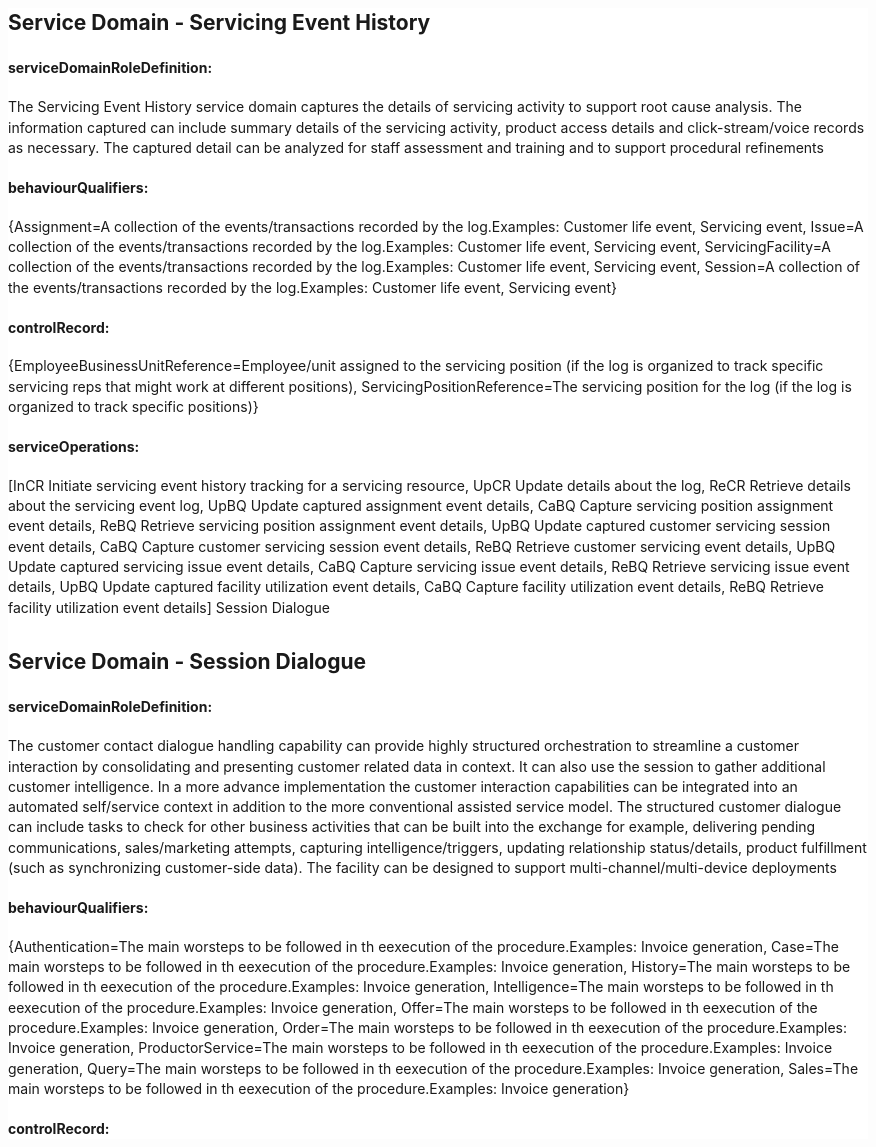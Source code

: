 ## Service Domain - Servicing Event History
#### serviceDomainRoleDefinition:
The Servicing Event History service domain captures the details of servicing activity to support root cause analysis. The information captured can include summary details of the servicing activity, product access details and click-stream/voice records as necessary. The captured detail can be analyzed for staff assessment and training and to support procedural refinements
#### behaviourQualifiers:
{Assignment=A collection of the events/transactions recorded by the log.Examples: Customer life event, Servicing event, Issue=A collection of the events/transactions recorded by the log.Examples: Customer life event, Servicing event, ServicingFacility=A collection of the events/transactions recorded by the log.Examples: Customer life event, Servicing event, Session=A collection of the events/transactions recorded by the log.Examples: Customer life event, Servicing event}
#### controlRecord:
{EmployeeBusinessUnitReference=Employee/unit assigned to the servicing position (if the log is organized to track specific servicing reps that might work at different positions), ServicingPositionReference=The servicing position for the log (if the log is organized to track specific positions)}
#### serviceOperations:
[InCR Initiate servicing event history tracking for a servicing resource, UpCR Update details about the log, ReCR Retrieve details about the servicing event log, UpBQ Update captured assignment event details, CaBQ Capture servicing position assignment event details, ReBQ Retrieve servicing position assignment event details, UpBQ Update captured customer servicing session event details, CaBQ Capture customer servicing session event details, ReBQ Retrieve customer servicing event details, UpBQ Update captured servicing issue event details, CaBQ Capture servicing issue event details, ReBQ Retrieve servicing issue event details, UpBQ Update captured facility utilization event details, CaBQ Capture  facility utilization event details, ReBQ Retrieve  facility utilization event details]
Session Dialogue

## Service Domain - Session Dialogue
#### serviceDomainRoleDefinition:
The customer contact dialogue handling capability can provide highly structured orchestration to streamline a customer interaction by consolidating and presenting customer related data in context. It can also use the session to gather additional customer intelligence. In a more advance implementation the customer interaction capabilities can be integrated into an automated self/service context in addition to the more conventional assisted service model. The structured customer dialogue can include tasks to check for other business activities that can be built into the exchange for example, delivering pending communications, sales/marketing attempts, capturing intelligence/triggers, updating relationship status/details, product fulfillment (such as synchronizing customer-side data). The facility can be designed to support multi-channel/multi-device deployments
#### behaviourQualifiers:
{Authentication=The main worsteps to be followed in th eexecution of the procedure.Examples: Invoice generation, Case=The main worsteps to be followed in th eexecution of the procedure.Examples: Invoice generation, History=The main worsteps to be followed in th eexecution of the procedure.Examples: Invoice generation, Intelligence=The main worsteps to be followed in th eexecution of the procedure.Examples: Invoice generation, Offer=The main worsteps to be followed in th eexecution of the procedure.Examples: Invoice generation, Order=The main worsteps to be followed in th eexecution of the procedure.Examples: Invoice generation, ProductorService=The main worsteps to be followed in th eexecution of the procedure.Examples: Invoice generation, Query=The main worsteps to be followed in th eexecution of the procedure.Examples: Invoice generation, Sales=The main worsteps to be followed in th eexecution of the procedure.Examples: Invoice generation}
#### controlRecord: